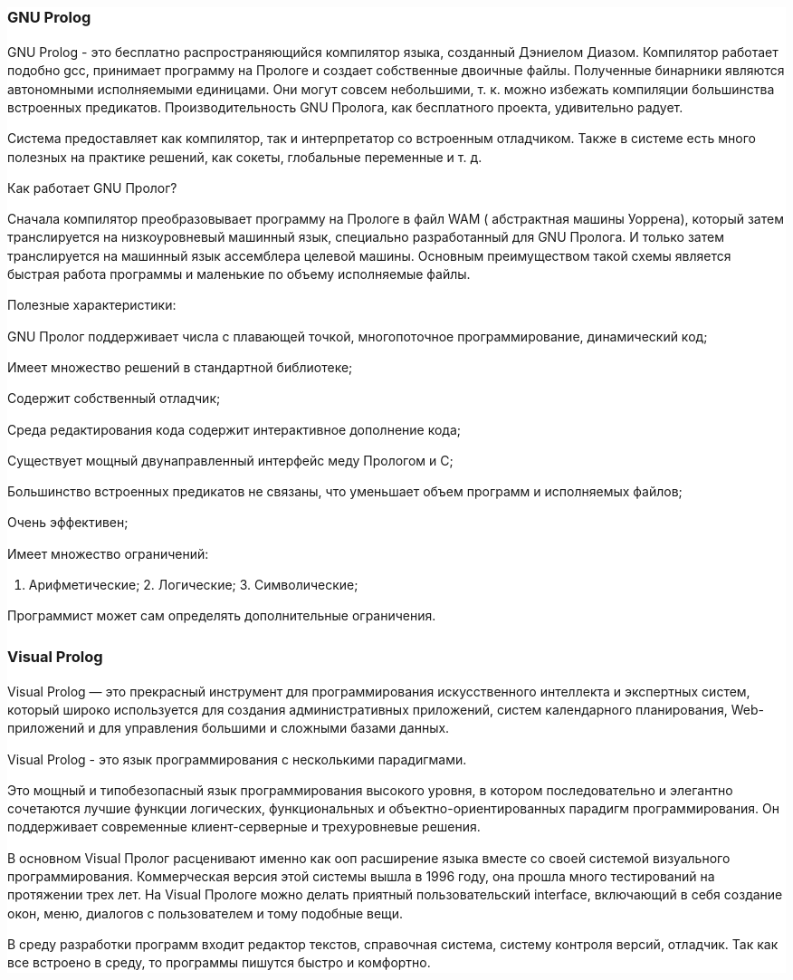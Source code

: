 ### GNU Prolog
GNU Prolog - это бесплатно распространяющийся компилятор языка, созданный Дэниелом Диазом. Компилятор работает подобно gcc, принимает программу на Прологе и создает собственные двоичные файлы. Полученные бинарники являются автономными исполняемыми единицами. Они могут совсем небольшими, т. к. можно избежать компиляции большинства встроенных предикатов. Производительность GNU Пролога, как бесплатного проекта, удивительно радует. 

Система предоставляет как компилятор, так и интерпретатор со встроенным отладчиком. Также в системе есть много полезных на практике решений, как сокеты, глобальные переменные и т. д.

  Как работает GNU Пролог?
  
Сначала компилятор преобразовывает программу на Прологе в файл WAM ( абстрактная машины Уоррена), который затем транслируется на низкоуровневый машинный язык, специально разработанный для GNU Пролога. И только затем транслируется на машинный язык ассемблера целевой машины. Основным преимуществом такой схемы является быстрая работа программы и маленькие по объему исполняемые файлы. 

Полезные характеристики:

 GNU Пролог поддерживает числа с плавающей точкой, многопоточное программирование, динамический код;
 
 Имеет множество решений в стандартной библиотеке;
 
 Содержит собственный отладчик;
 
 Среда редактирования кода содержит интерактивное дополнение кода;
 
 Существует мощный двунаправленный интерфейс меду Прологом и C;
 
 Большинство встроенных предикатов не связаны, что уменьшает объем программ и исполняемых файлов;
 
 Очень эффективен;
 
 Имеет множество ограничений:
 
 1. Арифметические;
    2. Логические;
    3. Символические;
 
 Программист может сам определять дополнительные ограничения.
  
### Visual Prolog
Visual Prolog — это прекрасный инструмент для программирования искусственного интеллекта и экспертных систем, который широко используется для создания административных приложений, систем календарного планирования, Web-приложений и для управления большими и сложными базами данных.

Visual Prolog - это язык программирования с несколькими парадигмами. 
	
Это мощный и типобезопасный язык программирования высокого уровня, в котором последовательно и элегантно сочетаются лучшие функции логических, функциональных и объектно-ориентированных парадигм программирования. Он поддерживает современные клиент-серверные и трехуровневые решения.

В основном Visual Пролог расценивают именно как ооп расширение языка вместе со своей системой визуального программирования. Коммерческая версия этой системы вышла в 1996 году, она прошла много тестирований на протяжении трех лет. На Visual Прологе можно делать приятный пользовательский interface, включающий в себя создание окон, меню, диалогов с пользователем и тому подобные вещи.  

В среду разработки программ входит редактор текстов, справочная система, систему контроля версий, отладчик. Так как все встроено в среду, то программы пишутся быстро и комфортно. 
  